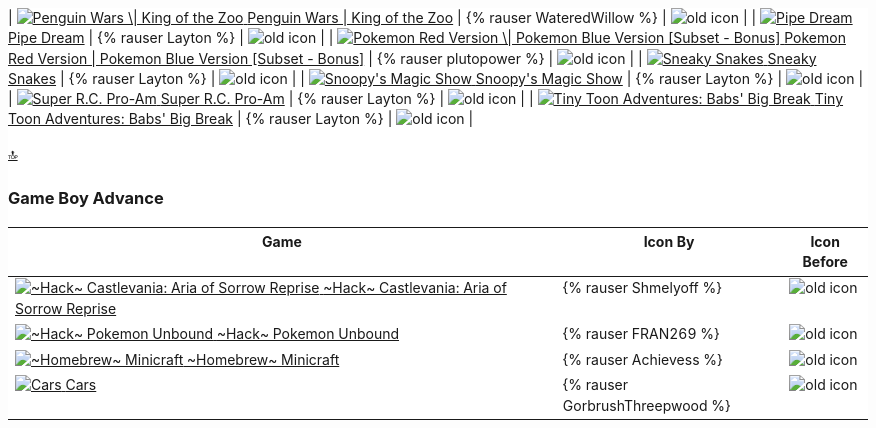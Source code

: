 | <a class="gameicon-link" href="https://retroachievements.org/game/720" target="_blank" rel="noopener"> <img class="gameicon" src="https://retroachievements.org/Images/069870.png" alt="Penguin Wars \| King of the Zoo"> <span>Penguin Wars \| King of the Zoo</span></a>                                                             | {% rauser WateredWillow %}      | <img class="gameicon" src="https://retroachievements.org/Images/064428.png" alt="old icon"> |
| <a class="gameicon-link" href="https://retroachievements.org/game/3575" target="_blank" rel="noopener"> <img class="gameicon" src="https://retroachievements.org/Images/070456.png" alt="Pipe Dream"> <span>Pipe Dream</span></a>                                                                                                      | {% rauser Layton %}             | <img class="gameicon" src="https://retroachievements.org/Images/006470.png" alt="old icon"> |
| <a class="gameicon-link" href="https://retroachievements.org/game/11632" target="_blank" rel="noopener"> <img class="gameicon" src="https://retroachievements.org/Images/070541.png" alt="Pokemon Red Version \| Pokemon Blue Version [Subset - Bonus]"> <span>Pokemon Red Version \| Pokemon Blue Version [Subset - Bonus]</span></a> | {% rauser plutopower %}         | <img class="gameicon" src="https://retroachievements.org/Images/048093.png" alt="old icon"> |
| <a class="gameicon-link" href="https://retroachievements.org/game/6500" target="_blank" rel="noopener"> <img class="gameicon" src="https://retroachievements.org/Images/070462.png" alt="Sneaky Snakes"> <span>Sneaky Snakes</span></a>                                                                                                | {% rauser Layton %}             | <img class="gameicon" src="https://retroachievements.org/Images/007996.png" alt="old icon"> |
| <a class="gameicon-link" href="https://retroachievements.org/game/2558" target="_blank" rel="noopener"> <img class="gameicon" src="https://retroachievements.org/Images/070467.png" alt="Snoopy's Magic Show"> <span>Snoopy's Magic Show</span></a>                                                                                    | {% rauser Layton %}             | <img class="gameicon" src="https://retroachievements.org/Images/002482.png" alt="old icon"> |
| <a class="gameicon-link" href="https://retroachievements.org/game/4917" target="_blank" rel="noopener"> <img class="gameicon" src="https://retroachievements.org/Images/070458.png" alt="Super R.C. Pro-Am"> <span>Super R.C. Pro-Am</span></a>                                                                                        | {% rauser Layton %}             | <img class="gameicon" src="https://retroachievements.org/Images/002768.png" alt="old icon"> |
| <a class="gameicon-link" href="https://retroachievements.org/game/2498" target="_blank" rel="noopener"> <img class="gameicon" src="https://retroachievements.org/Images/070502.png" alt="Tiny Toon Adventures: Babs' Big Break"> <span>Tiny Toon Adventures: Babs' Big Break</span></a>                                                | {% rauser Layton %}             | <img class="gameicon" src="https://retroachievements.org/Images/008680.png" alt="old icon"> |

<a href="#toc">:top:</a>


### Game Boy Advance


| Game                                                                                                                                                                                                                                                                                               | Icon By                         | Icon Before                                                                                 |
| -------------------------------------------------------------------------------------------------------------------------------------------------------------------------------------------------------------------------------------------------------------------------------------------------- | ------------------------------- | ------------------------------------------------------------------------------------------- |
| <a class="gameicon-link" href="https://retroachievements.org/game/22834" target="_blank" rel="noopener"> <img class="gameicon" src="https://retroachievements.org/Images/069810.png" alt="~Hack~ Castlevania: Aria of Sorrow Reprise"> <span>~Hack~ Castlevania: Aria of Sorrow Reprise</span></a> | {% rauser Shmelyoff %}          | <img class="gameicon" src="https://retroachievements.org/Images/069474.png" alt="old icon"> |
| <a class="gameicon-link" href="https://retroachievements.org/game/17530" target="_blank" rel="noopener"> <img class="gameicon" src="https://retroachievements.org/Images/069709.png" alt="~Hack~ Pokemon Unbound"> <span>~Hack~ Pokemon Unbound</span></a>                                         | {% rauser FRAN269 %}            | <img class="gameicon" src="https://retroachievements.org/Images/066920.png" alt="old icon"> |
| <a class="gameicon-link" href="https://retroachievements.org/game/21682" target="_blank" rel="noopener"> <img class="gameicon" src="https://retroachievements.org/Images/070392.png" alt="~Homebrew~ Minicraft"> <span>~Homebrew~ Minicraft</span></a>                                             | {% rauser Achievess %}          | <img class="gameicon" src="https://retroachievements.org/Images/064610.png" alt="old icon"> |
| <a class="gameicon-link" href="https://retroachievements.org/game/7221" target="_blank" rel="noopener"> <img class="gameicon" src="https://retroachievements.org/Images/070774.png" alt="Cars"> <span>Cars</span></a>                                                                              | {% rauser GorbrushThreepwood %} | <img class="gameicon" src="https://retroachievements.org/Images/069692.png" alt="old icon"> |